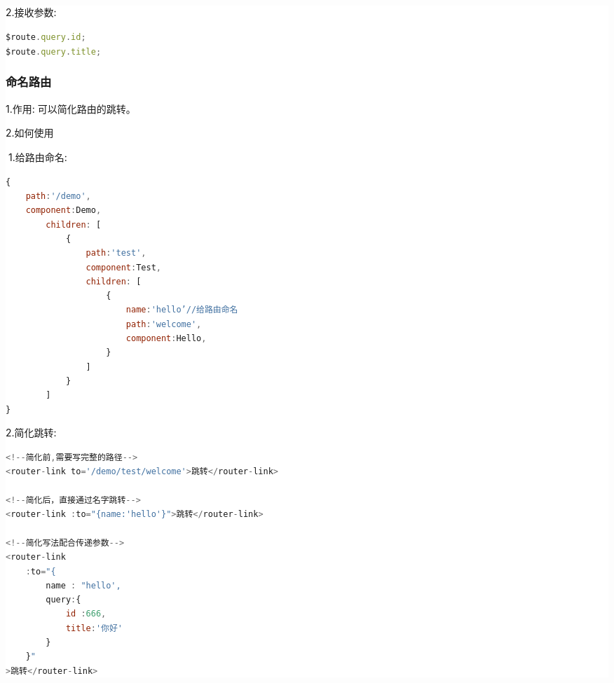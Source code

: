 2.接收参数:

```js
$route.query.id;
$route.query.title;
```

### 命名路由

1.作用: 可以简化路由的跳转。

2.如何使用

​ 1.给路由命名:

```js
{
	path:'/demo',
    component:Demo,
        children: [
			{
				path:'test',
                component:Test,
                children: [
					{
						name:'hello’//给路由命名
                        path:'welcome',
						component:Hello,
					}
				]
			}
		]
}
```

2.简化跳转:

```js
<!--简化前,需要写完整的路径-->
<router-link to='/demo/test/welcome'>跳转</router-link>

<!--简化后，直接通过名字跳转-->
<router-link :to="{name:'hello'}">跳转</router-link>

<!--简化写法配合传递参数-->
<router-link
	:to="{
		name : "hello',
		query:{
			id :666,
			title:'你好'
        }
	}"
>跳转</router-link>
```
